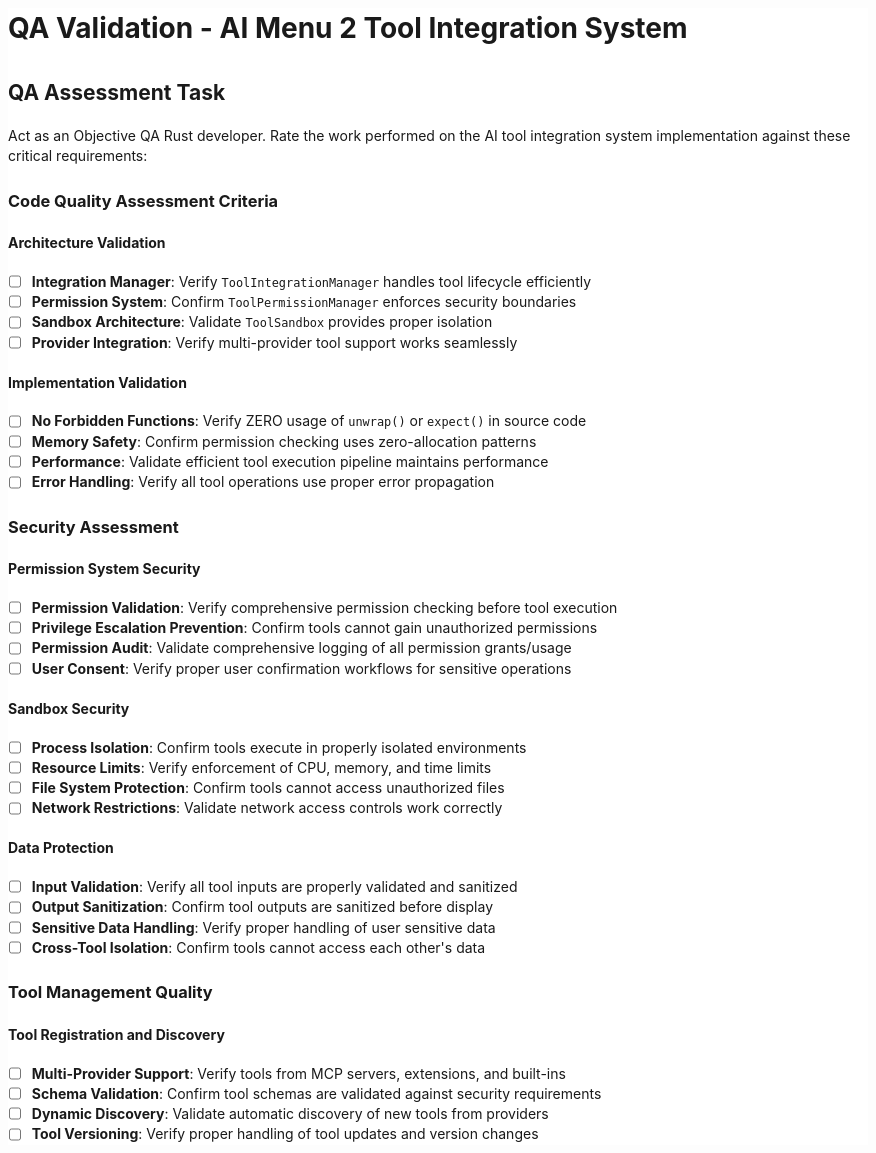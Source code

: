 # QA Validation - AI Menu 2 Tool Integration System

## QA Assessment Task

Act as an Objective QA Rust developer. Rate the work performed on the AI tool integration system implementation against these critical requirements:

### Code Quality Assessment Criteria

#### Architecture Validation  
- [ ] **Integration Manager**: Verify `ToolIntegrationManager` handles tool lifecycle efficiently
- [ ] **Permission System**: Confirm `ToolPermissionManager` enforces security boundaries
- [ ] **Sandbox Architecture**: Validate `ToolSandbox` provides proper isolation
- [ ] **Provider Integration**: Verify multi-provider tool support works seamlessly

#### Implementation Validation
- [ ] **No Forbidden Functions**: Verify ZERO usage of `unwrap()` or `expect()` in source code
- [ ] **Memory Safety**: Confirm permission checking uses zero-allocation patterns  
- [ ] **Performance**: Validate efficient tool execution pipeline maintains performance
- [ ] **Error Handling**: Verify all tool operations use proper error propagation

### Security Assessment

#### Permission System Security
- [ ] **Permission Validation**: Verify comprehensive permission checking before tool execution
- [ ] **Privilege Escalation Prevention**: Confirm tools cannot gain unauthorized permissions
- [ ] **Permission Audit**: Validate comprehensive logging of all permission grants/usage
- [ ] **User Consent**: Verify proper user confirmation workflows for sensitive operations

#### Sandbox Security  
- [ ] **Process Isolation**: Confirm tools execute in properly isolated environments
- [ ] **Resource Limits**: Verify enforcement of CPU, memory, and time limits
- [ ] **File System Protection**: Confirm tools cannot access unauthorized files
- [ ] **Network Restrictions**: Validate network access controls work correctly

#### Data Protection
- [ ] **Input Validation**: Verify all tool inputs are properly validated and sanitized
- [ ] **Output Sanitization**: Confirm tool outputs are sanitized before display
- [ ] **Sensitive Data Handling**: Verify proper handling of user sensitive data
- [ ] **Cross-Tool Isolation**: Confirm tools cannot access each other's data

### Tool Management Quality

#### Tool Registration and Discovery
- [ ] **Multi-Provider Support**: Verify tools from MCP servers, extensions, and built-ins
- [ ] **Schema Validation**: Confirm tool schemas are validated against security requirements
- [ ] **Dynamic Discovery**: Validate automatic discovery of new tools from providers
- [ ] **Tool Versioning**: Verify proper handling of tool updates and version changes
